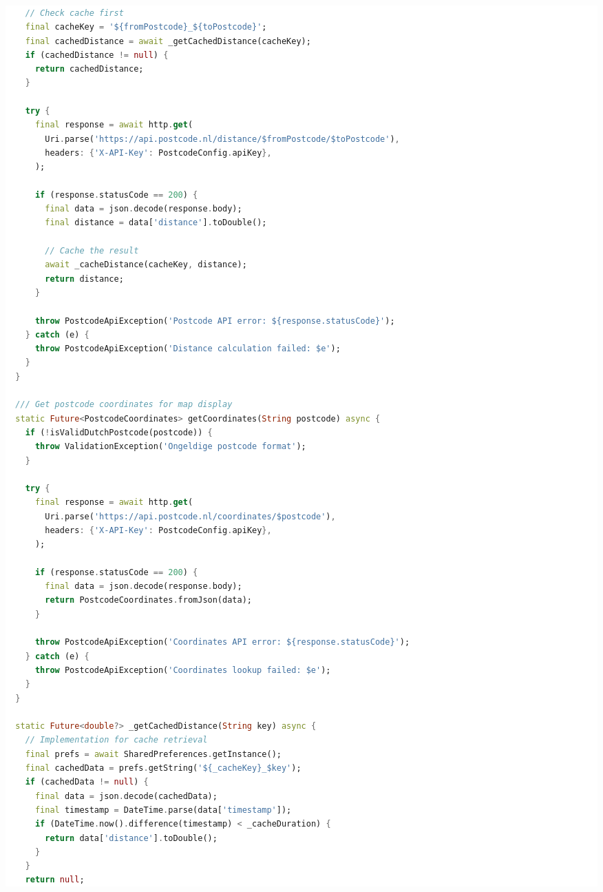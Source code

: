```dart
    // Check cache first
    final cacheKey = '${fromPostcode}_${toPostcode}';
    final cachedDistance = await _getCachedDistance(cacheKey);
    if (cachedDistance != null) {
      return cachedDistance;
    }

    try {
      final response = await http.get(
        Uri.parse('https://api.postcode.nl/distance/$fromPostcode/$toPostcode'),
        headers: {'X-API-Key': PostcodeConfig.apiKey},
      );

      if (response.statusCode == 200) {
        final data = json.decode(response.body);
        final distance = data['distance'].toDouble();

        // Cache the result
        await _cacheDistance(cacheKey, distance);
        return distance;
      }

      throw PostcodeApiException('Postcode API error: ${response.statusCode}');
    } catch (e) {
      throw PostcodeApiException('Distance calculation failed: $e');
    }
  }

  /// Get postcode coordinates for map display
  static Future<PostcodeCoordinates> getCoordinates(String postcode) async {
    if (!isValidDutchPostcode(postcode)) {
      throw ValidationException('Ongeldige postcode format');
    }

    try {
      final response = await http.get(
        Uri.parse('https://api.postcode.nl/coordinates/$postcode'),
        headers: {'X-API-Key': PostcodeConfig.apiKey},
      );

      if (response.statusCode == 200) {
        final data = json.decode(response.body);
        return PostcodeCoordinates.fromJson(data);
      }

      throw PostcodeApiException('Coordinates API error: ${response.statusCode}');
    } catch (e) {
      throw PostcodeApiException('Coordinates lookup failed: $e');
    }
  }

  static Future<double?> _getCachedDistance(String key) async {
    // Implementation for cache retrieval
    final prefs = await SharedPreferences.getInstance();
    final cachedData = prefs.getString('${_cacheKey}_$key');
    if (cachedData != null) {
      final data = json.decode(cachedData);
      final timestamp = DateTime.parse(data['timestamp']);
      if (DateTime.now().difference(timestamp) < _cacheDuration) {
        return data['distance'].toDouble();
      }
    }
    return null;
```